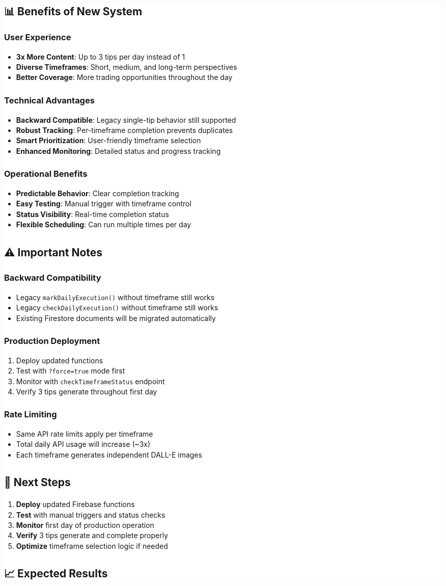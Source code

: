 ## 📊 **Benefits of New System**

### **User Experience**
- **3x More Content**: Up to 3 tips per day instead of 1
- **Diverse Timeframes**: Short, medium, and long-term perspectives
- **Better Coverage**: More trading opportunities throughout the day

### **Technical Advantages**
- **Backward Compatible**: Legacy single-tip behavior still supported
- **Robust Tracking**: Per-timeframe completion prevents duplicates
- **Smart Prioritization**: User-friendly timeframe selection
- **Enhanced Monitoring**: Detailed status and progress tracking

### **Operational Benefits**
- **Predictable Behavior**: Clear completion tracking
- **Easy Testing**: Manual trigger with timeframe control
- **Status Visibility**: Real-time completion status
- **Flexible Scheduling**: Can run multiple times per day

## ⚠️ **Important Notes**

### **Backward Compatibility**
- Legacy `markDailyExecution()` without timeframe still works
- Legacy `checkDailyExecution()` without timeframe still works
- Existing Firestore documents will be migrated automatically

### **Production Deployment**
1. Deploy updated functions
2. Test with `?force=true` mode first
3. Monitor with `checkTimeframeStatus` endpoint
4. Verify 3 tips generate throughout first day

### **Rate Limiting**
- Same API rate limits apply per timeframe
- Total daily API usage will increase (~3x)
- Each timeframe generates independent DALL-E images

## 🎯 **Next Steps**

1. **Deploy** updated Firebase functions
2. **Test** with manual triggers and status checks
3. **Monitor** first day of production operation
4. **Verify** 3 tips generate and complete properly
5. **Optimize** timeframe selection logic if needed

## 📈 **Expected Results**
